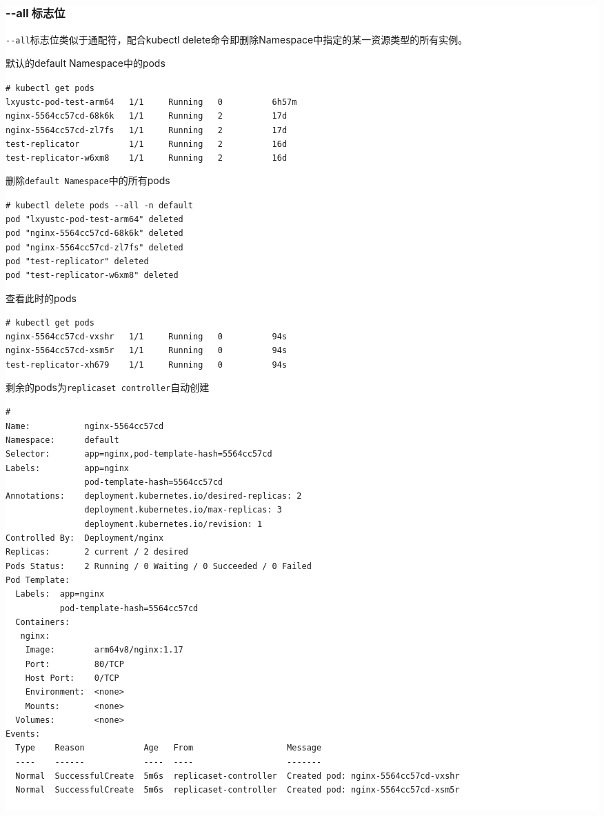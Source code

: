 ### --all 标志位

`--all`标志位类似于通配符，配合kubectl delete命令即删除Namespace中指定的某一资源类型的所有实例。

默认的default Namespace中的pods

```terminal
# kubectl get pods 
lxyustc-pod-test-arm64   1/1     Running   0          6h57m
nginx-5564cc57cd-68k6k   1/1     Running   2          17d
nginx-5564cc57cd-zl7fs   1/1     Running   2          17d
test-replicator          1/1     Running   2          16d
test-replicator-w6xm8    1/1     Running   2          16d
```

删除`default Namespace`中的所有pods

```terminal
# kubectl delete pods --all -n default
pod "lxyustc-pod-test-arm64" deleted
pod "nginx-5564cc57cd-68k6k" deleted
pod "nginx-5564cc57cd-zl7fs" deleted
pod "test-replicator" deleted
pod "test-replicator-w6xm8" deleted
```

查看此时的pods

```terminal
# kubectl get pods
nginx-5564cc57cd-vxshr   1/1     Running   0          94s
nginx-5564cc57cd-xsm5r   1/1     Running   0          94s
test-replicator-xh679    1/1     Running   0          94s
```

剩余的pods为`replicaset controller`自动创建

```terminal
# 
Name:           nginx-5564cc57cd
Namespace:      default
Selector:       app=nginx,pod-template-hash=5564cc57cd
Labels:         app=nginx
                pod-template-hash=5564cc57cd
Annotations:    deployment.kubernetes.io/desired-replicas: 2
                deployment.kubernetes.io/max-replicas: 3
                deployment.kubernetes.io/revision: 1
Controlled By:  Deployment/nginx
Replicas:       2 current / 2 desired
Pods Status:    2 Running / 0 Waiting / 0 Succeeded / 0 Failed
Pod Template:
  Labels:  app=nginx
           pod-template-hash=5564cc57cd
  Containers:
   nginx:
    Image:        arm64v8/nginx:1.17
    Port:         80/TCP
    Host Port:    0/TCP
    Environment:  <none>
    Mounts:       <none>
  Volumes:        <none>
Events:
  Type    Reason            Age   From                   Message
  ----    ------            ----  ----                   -------
  Normal  SuccessfulCreate  5m6s  replicaset-controller  Created pod: nginx-5564cc57cd-vxshr
  Normal  SuccessfulCreate  5m6s  replicaset-controller  Created pod: nginx-5564cc57cd-xsm5r


```